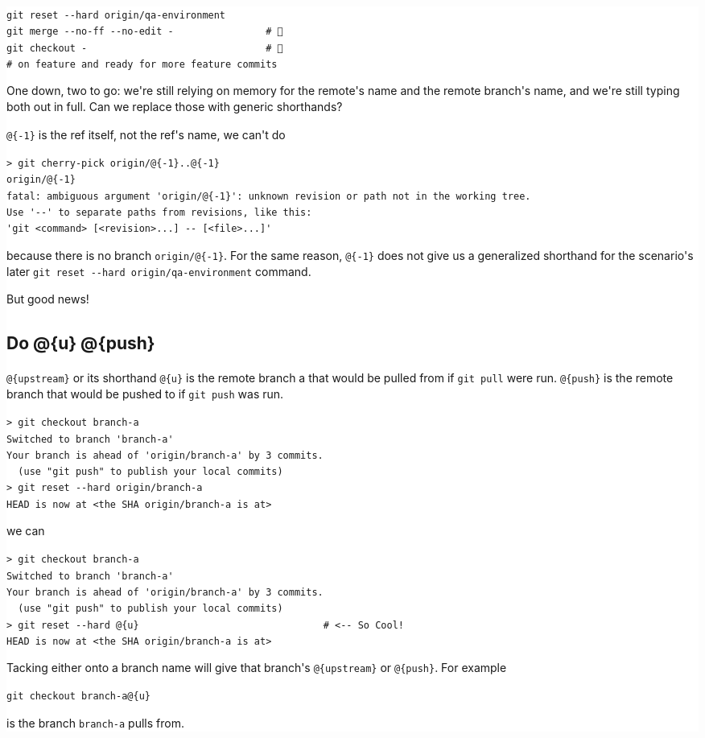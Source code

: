 ```shell
git reset --hard origin/qa-environment
git merge --no-ff --no-edit -                # 🎉
git checkout -                               # 🎉
# on feature and ready for more feature commits
```

One down, two to go: we're still relying on memory for the remote's name and the remote branch's name, and we're still typing both out in full. Can we replace those with generic shorthands?

`@{-1}` is the ref itself, not the ref's name, we can't do

```shell
> git cherry-pick origin/@{-1}..@{-1}
origin/@{-1}
fatal: ambiguous argument 'origin/@{-1}': unknown revision or path not in the working tree.
Use '--' to separate paths from revisions, like this:
'git <command> [<revision>...] -- [<file>...]'
```

because there is no branch `origin/@{-1}`. For the same reason, `@{-1}` does not give us a generalized shorthand for the scenario's later `git reset --hard origin/qa-environment` command.

But good news!

## Do @{u} @{push}

`@{upstream}` or its shorthand `@{u}` is the remote branch a that would be pulled from if `git pull` were run. `@{push}` is the remote branch that would be pushed to if `git push` was run.

```shell
> git checkout branch-a
Switched to branch 'branch-a'
Your branch is ahead of 'origin/branch-a' by 3 commits.
  (use "git push" to publish your local commits)
> git reset --hard origin/branch-a
HEAD is now at <the SHA origin/branch-a is at>
```

we can

```shell
> git checkout branch-a
Switched to branch 'branch-a'
Your branch is ahead of 'origin/branch-a' by 3 commits.
  (use "git push" to publish your local commits)
> git reset --hard @{u}                                # <-- So Cool!
HEAD is now at <the SHA origin/branch-a is at>
```

Tacking either onto a branch name will give that branch's `@{upstream}` or `@{push}`. For example

```shell
git checkout branch-a@{u}
```

is the branch `branch-a` pulls from.
